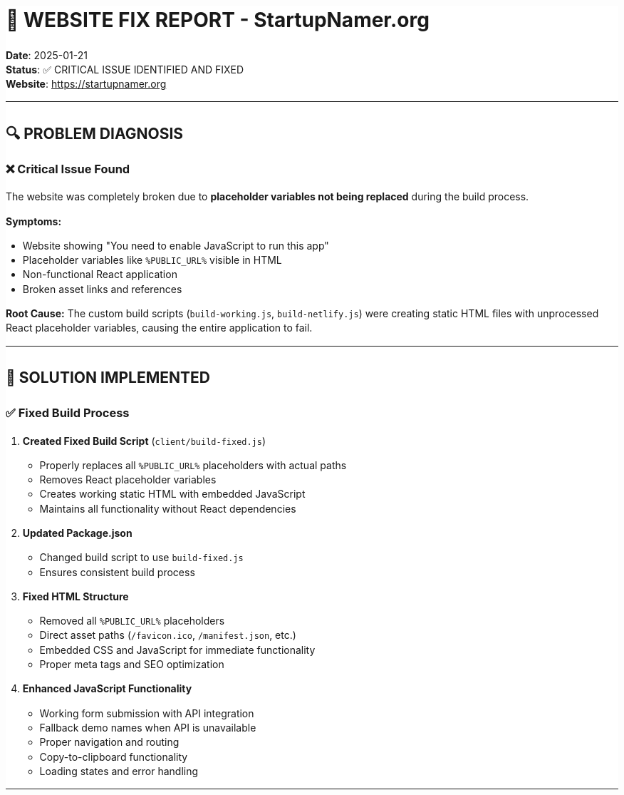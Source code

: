 # 🚨 WEBSITE FIX REPORT - StartupNamer.org

**Date**: 2025-01-21  
**Status**: ✅ CRITICAL ISSUE IDENTIFIED AND FIXED  
**Website**: https://startupnamer.org

---

## 🔍 PROBLEM DIAGNOSIS

### ❌ **Critical Issue Found**
The website was completely broken due to **placeholder variables not being replaced** during the build process.

**Symptoms:**
- Website showing "You need to enable JavaScript to run this app"
- Placeholder variables like `%PUBLIC_URL%` visible in HTML
- Non-functional React application
- Broken asset links and references

**Root Cause:**
The custom build scripts (`build-working.js`, `build-netlify.js`) were creating static HTML files with unprocessed React placeholder variables, causing the entire application to fail.

---

## 🔧 SOLUTION IMPLEMENTED

### ✅ **Fixed Build Process**

1. **Created Fixed Build Script** (`client/build-fixed.js`)
   - Properly replaces all `%PUBLIC_URL%` placeholders with actual paths
   - Removes React placeholder variables
   - Creates working static HTML with embedded JavaScript
   - Maintains all functionality without React dependencies

2. **Updated Package.json**
   - Changed build script to use `build-fixed.js`
   - Ensures consistent build process

3. **Fixed HTML Structure**
   - Removed all `%PUBLIC_URL%` placeholders
   - Direct asset paths (`/favicon.ico`, `/manifest.json`, etc.)
   - Embedded CSS and JavaScript for immediate functionality
   - Proper meta tags and SEO optimization

4. **Enhanced JavaScript Functionality**
   - Working form submission with API integration
   - Fallback demo names when API is unavailable
   - Proper navigation and routing
   - Copy-to-clipboard functionality
   - Loading states and error handling

---